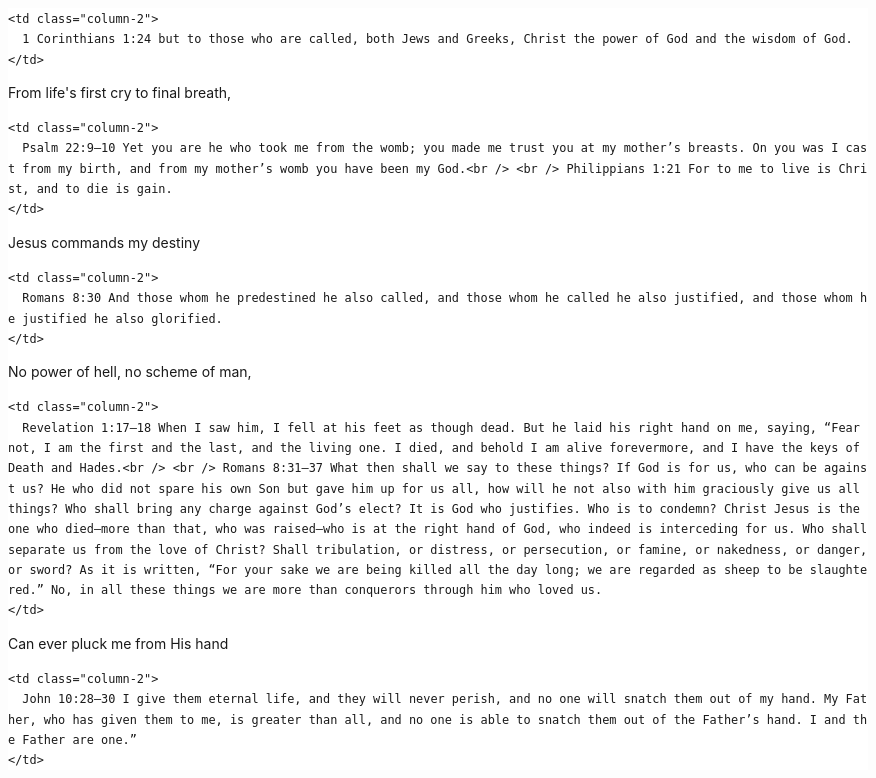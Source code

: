     <td class="column-2">
      1 Corinthians 1:24 but to those who are called, both Jews and Greeks, Christ the power of God and the wisdom of God.
    </td>
  </tr>
  
  <tr class="row-30">
    <td class="column-1">
      From life's first cry to final breath,
    </td>
    
    <td class="column-2">
      Psalm 22:9–10 Yet you are he who took me from the womb; you made me trust you at my mother’s breasts. On you was I cast from my birth, and from my mother’s womb you have been my God.<br /> <br /> Philippians 1:21 For to me to live is Christ, and to die is gain.
    </td>
  </tr>
  
  <tr class="row-31">
    <td class="column-1">
      Jesus commands my destiny
    </td>
    
    <td class="column-2">
      Romans 8:30 And those whom he predestined he also called, and those whom he called he also justified, and those whom he justified he also glorified.
    </td>
  </tr>
  
  <tr class="row-32">
    <td class="column-1">
      No power of hell, no scheme of man,
    </td>
    
    <td class="column-2">
      Revelation 1:17–18 When I saw him, I fell at his feet as though dead. But he laid his right hand on me, saying, “Fear not, I am the first and the last, and the living one. I died, and behold I am alive forevermore, and I have the keys of Death and Hades.<br /> <br /> Romans 8:31–37 What then shall we say to these things? If God is for us, who can be against us? He who did not spare his own Son but gave him up for us all, how will he not also with him graciously give us all things? Who shall bring any charge against God’s elect? It is God who justifies. Who is to condemn? Christ Jesus is the one who died—more than that, who was raised—who is at the right hand of God, who indeed is interceding for us. Who shall separate us from the love of Christ? Shall tribulation, or distress, or persecution, or famine, or nakedness, or danger, or sword? As it is written, “For your sake we are being killed all the day long; we are regarded as sheep to be slaughtered.” No, in all these things we are more than conquerors through him who loved us.
    </td>
  </tr>
  
  <tr class="row-33">
    <td class="column-1">
      Can ever pluck me from His hand
    </td>
    
    <td class="column-2">
      John 10:28–30 I give them eternal life, and they will never perish, and no one will snatch them out of my hand. My Father, who has given them to me, is greater than all, and no one is able to snatch them out of the Father’s hand. I and the Father are one.”
    </td>
  </tr>
  